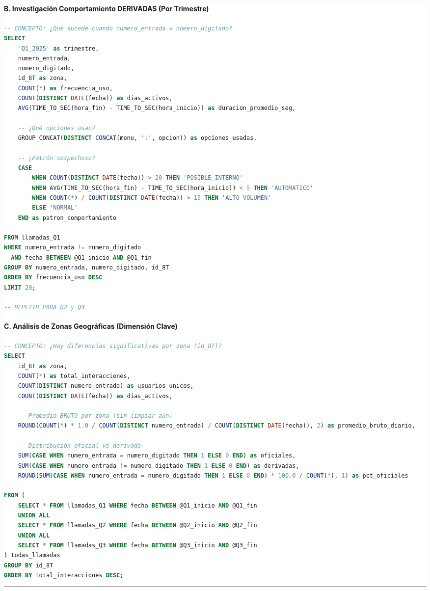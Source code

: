 #### **B. Investigación Comportamiento DERIVADAS (Por Trimestre)**
```sql
-- CONCEPTO: ¿Qué sucede cuando numero_entrada ≠ numero_digitado?
SELECT 
    'Q1_2025' as trimestre,
    numero_entrada,
    numero_digitado,
    id_8T as zona,
    COUNT(*) as frecuencia_uso,
    COUNT(DISTINCT DATE(fecha)) as dias_activos,
    AVG(TIME_TO_SEC(hora_fin) - TIME_TO_SEC(hora_inicio)) as duracion_promedio_seg,
    
    -- ¿Qué opciones usan?
    GROUP_CONCAT(DISTINCT CONCAT(menu, ':', opcion)) as opciones_usadas,
    
    -- ¿Patrón sospechoso?
    CASE 
        WHEN COUNT(DISTINCT DATE(fecha)) > 20 THEN 'POSIBLE_INTERNO'
        WHEN AVG(TIME_TO_SEC(hora_fin) - TIME_TO_SEC(hora_inicio)) < 5 THEN 'AUTOMATICO'
        WHEN COUNT(*) / COUNT(DISTINCT DATE(fecha)) > 15 THEN 'ALTO_VOLUMEN'
        ELSE 'NORMAL'
    END as patron_comportamiento
    
FROM llamadas_Q1
WHERE numero_entrada != numero_digitado
  AND fecha BETWEEN @Q1_inicio AND @Q1_fin
GROUP BY numero_entrada, numero_digitado, id_8T
ORDER BY frecuencia_uso DESC
LIMIT 20;

-- REPETIR PARA Q2 y Q3
```

#### **C. Análisis de Zonas Geográficas (Dimensión Clave)**
```sql
-- CONCEPTO: ¿Hay diferencias significativas por zona (id_8T)?
SELECT 
    id_8T as zona,
    COUNT(*) as total_interacciones,
    COUNT(DISTINCT numero_entrada) as usuarios_unicos,
    COUNT(DISTINCT DATE(fecha)) as dias_activos,
    
    -- Promedio BRUTO por zona (sin limpiar aún)
    ROUND(COUNT(*) * 1.0 / COUNT(DISTINCT numero_entrada) / COUNT(DISTINCT DATE(fecha)), 2) as promedio_bruto_diario,
    
    -- Distribución oficial vs derivada
    SUM(CASE WHEN numero_entrada = numero_digitado THEN 1 ELSE 0 END) as oficiales,
    SUM(CASE WHEN numero_entrada != numero_digitado THEN 1 ELSE 0 END) as derivadas,
    ROUND(SUM(CASE WHEN numero_entrada = numero_digitado THEN 1 ELSE 0 END) * 100.0 / COUNT(*), 1) as pct_oficiales
    
FROM (
    SELECT * FROM llamadas_Q1 WHERE fecha BETWEEN @Q1_inicio AND @Q1_fin
    UNION ALL
    SELECT * FROM llamadas_Q2 WHERE fecha BETWEEN @Q2_inicio AND @Q2_fin
    UNION ALL  
    SELECT * FROM llamadas_Q3 WHERE fecha BETWEEN @Q3_inicio AND @Q3_fin
) todas_llamadas
GROUP BY id_8T
ORDER BY total_interacciones DESC;
```

---